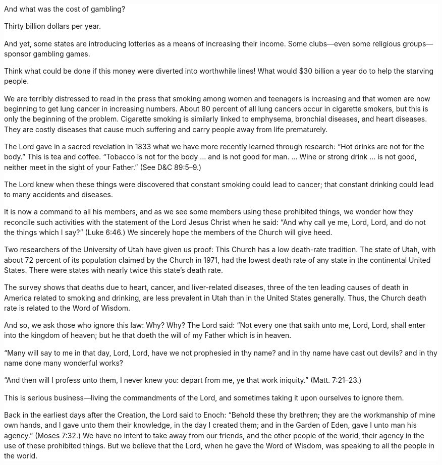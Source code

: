 And what was the cost of gambling?

Thirty billion dollars per year.

And yet, some states are introducing lotteries as a means of increasing their income. Some clubs—even some religious groups—sponsor gambling games.

Think what could be done if this money were diverted into worthwhile lines! What would $30 billion a year do to help the starving people.

We are terribly distressed to read in the press that smoking among women and teenagers is increasing and that women are now beginning to get lung cancer in increasing numbers. About 80 percent of all lung cancers occur in cigarette smokers, but this is only the beginning of the problem. Cigarette smoking is similarly linked to emphysema, bronchial diseases, and heart diseases. They are costly diseases that cause much suffering and carry people away from life prematurely.

The Lord gave in a sacred revelation in 1833 what we have more recently learned through research: “Hot drinks are not for the body.” This is tea and coffee. “Tobacco is not for the body … and is not good for man. … Wine or strong drink … is not good, neither meet in the sight of your Father.” (See D&C 89:5–9.)

The Lord knew when these things were discovered that constant smoking could lead to cancer; that constant drinking could lead to many accidents and diseases.

It is now a command to all his members, and as we see some members using these prohibited things, we wonder how they reconcile such activities with the statement of the Lord Jesus Christ when he said: “And why call ye me, Lord, Lord, and do not the things which I say?” (Luke 6:46.) We sincerely hope the members of the Church will give heed.

Two researchers of the University of Utah have given us proof: This Church has a low death-rate tradition. The state of Utah, with about 72 percent of its population claimed by the Church in 1971, had the lowest death rate of any state in the continental United States. There were states with nearly twice this state’s death rate.

The survey shows that deaths due to heart, cancer, and liver-related diseases, three of the ten leading causes of death in America related to smoking and drinking, are less prevalent in Utah than in the United States generally. Thus, the Church death rate is related to the Word of Wisdom.

And so, we ask those who ignore this law: Why? Why? The Lord said: “Not every one that saith unto me, Lord, Lord, shall enter into the kingdom of heaven; but he that doeth the will of my Father which is in heaven.

“Many will say to me in that day, Lord, Lord, have we not prophesied in thy name? and in thy name have cast out devils? and in thy name done many wonderful works?

“And then will I profess unto them, I never knew you: depart from me, ye that work iniquity.” (Matt. 7:21–23.)



This is serious business—living the commandments of the Lord, and sometimes taking it upon ourselves to ignore them.

Back in the earliest days after the Creation, the Lord said to Enoch: “Behold these thy brethren; they are the workmanship of mine own hands, and I gave unto them their knowledge, in the day I created them; and in the Garden of Eden, gave I unto man his agency.” (Moses 7:32.) We have no intent to take away from our friends, and the other people of the world, their agency in the use of these prohibited things. But we believe that the Lord, when he gave the Word of Wisdom, was speaking to all the people in the world.
